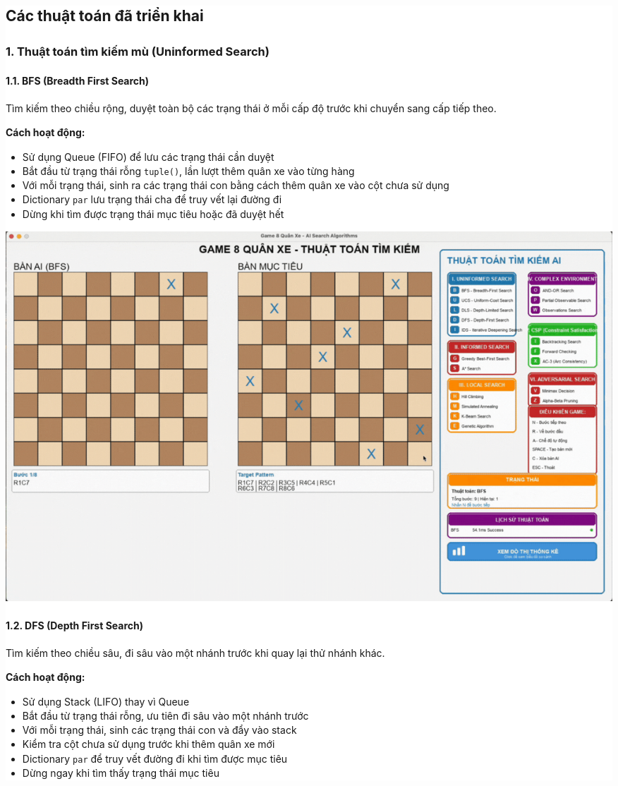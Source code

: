 ## Các thuật toán đã triển khai

### 1. Thuật toán tìm kiếm mù (Uninformed Search)

#### 1.1. BFS (Breadth First Search)

Tìm kiếm theo chiều rộng, duyệt toàn bộ các trạng thái ở mỗi cấp độ trước khi chuyển sang cấp tiếp theo.

**Cách hoạt động:**
- Sử dụng Queue (FIFO) để lưu các trạng thái cần duyệt
- Bắt đầu từ trạng thái rỗng `tuple()`, lần lượt thêm quân xe vào từng hàng
- Với mỗi trạng thái, sinh ra các trạng thái con bằng cách thêm quân xe vào cột chưa sử dụng
- Dictionary `par` lưu trạng thái cha để truy vết lại đường đi
- Dừng khi tìm được trạng thái mục tiêu hoặc đã duyệt hết

![BFS Demo](./assets/bfs.gif)

#### 1.2. DFS (Depth First Search)

Tìm kiếm theo chiều sâu, đi sâu vào một nhánh trước khi quay lại thử nhánh khác.

**Cách hoạt động:**
- Sử dụng Stack (LIFO) thay vì Queue
- Bắt đầu từ trạng thái rỗng, ưu tiên đi sâu vào một nhánh trước
- Với mỗi trạng thái, sinh các trạng thái con và đẩy vào stack
- Kiểm tra cột chưa sử dụng trước khi thêm quân xe mới
- Dictionary `par` để truy vết đường đi khi tìm được mục tiêu
- Dừng ngay khi tìm thấy trạng thái mục tiêu

